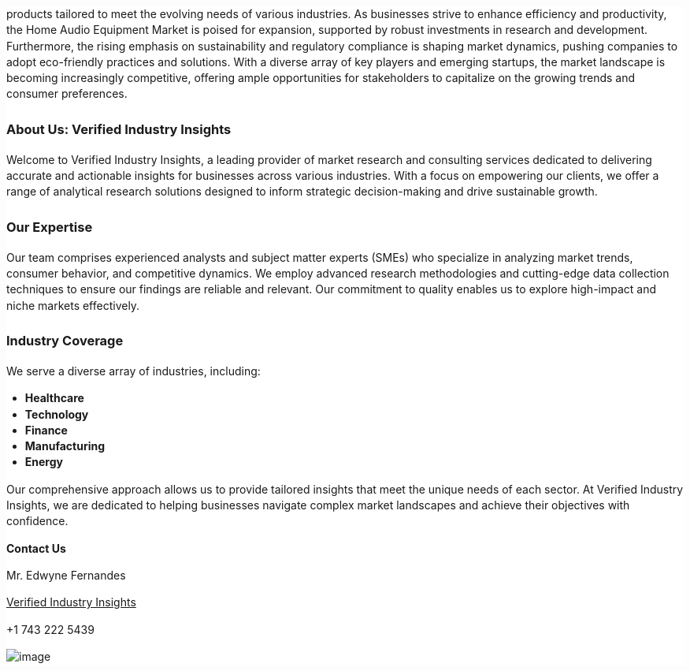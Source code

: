 products tailored to meet the evolving needs of various industries. As businesses strive to enhance efficiency and productivity, the Home Audio Equipment Market is poised for expansion, supported by robust investments in research and development. Furthermore, the rising emphasis on sustainability and regulatory compliance is shaping market dynamics, pushing companies to adopt eco-friendly practices and solutions. With a diverse array of key players and emerging startups, the market landscape is becoming increasingly competitive, offering ample opportunities for stakeholders to capitalize on the growing trends and consumer preferences.</p><h3>About Us: Verified Industry Insights</h3><p>Welcome to Verified Industry Insights, a leading provider of market research and consulting services dedicated to delivering accurate and actionable insights for businesses across various industries. With a focus on empowering our clients, we offer a range of analytical research solutions designed to inform strategic decision-making and drive sustainable growth.</p><h3>Our Expertise</h3><p>Our team comprises experienced analysts and subject matter experts (SMEs) who specialize in analyzing market trends, consumer behavior, and competitive dynamics. We employ advanced research methodologies and cutting-edge data collection techniques to ensure our findings are reliable and relevant. Our commitment to quality enables us to explore high-impact and niche markets effectively.</p><h3>Industry Coverage</h3><p>We serve a diverse array of industries, including:</p><ul><li><strong>Healthcare</strong></li><li><strong>Technology</strong></li><li><strong>Finance</strong></li><li><strong>Manufacturing</strong></li><li><strong>Energy</strong></li></ul><p>Our comprehensive approach allows us to provide tailored insights that meet the unique needs of each sector. At Verified Industry Insights, we are dedicated to helping businesses navigate complex market landscapes and achieve their objectives with confidence.</p><p><strong>Contact Us</strong></p><p>Mr. Edwyne Fernandes</p><p><a href="https://www.verifiedindustryinsights.com/">Verified Industry Insights</a></p><p>+1 743 222 5439</p>
![image](https://github.com/user-attachments/assets/0d65f840-8294-45ed-a360-ec7fe3377353)
